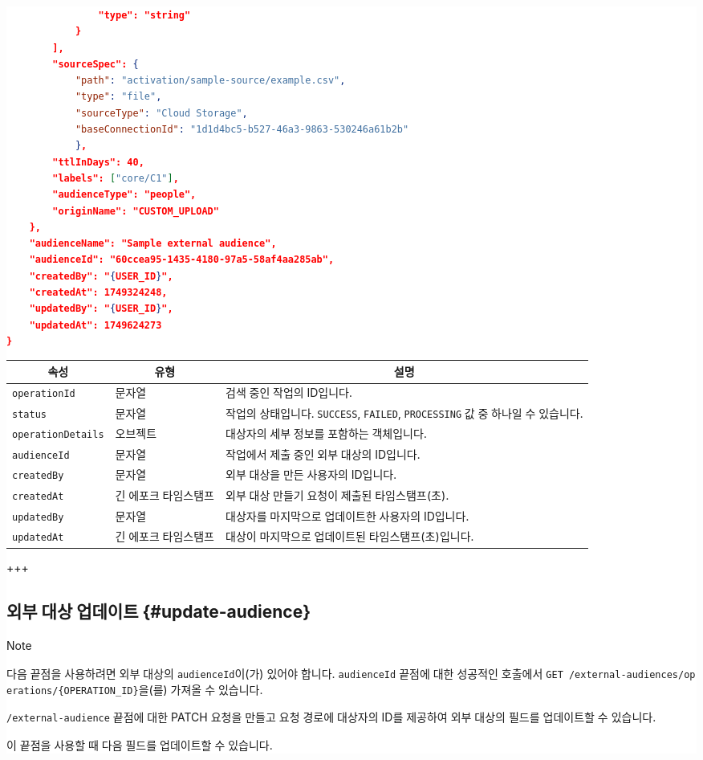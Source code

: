 ```json
                "type": "string"
            }
        ],
        "sourceSpec": {
            "path": "activation/sample-source/example.csv",
            "type": "file",
            "sourceType": "Cloud Storage",
            "baseConnectionId": "1d1d4bc5-b527-46a3-9863-530246a61b2b"
            },
        "ttlInDays": 40,
        "labels": ["core/C1"],
        "audienceType": "people",
        "originName": "CUSTOM_UPLOAD"
    },
    "audienceName": "Sample external audience",
    "audienceId": "60ccea95-1435-4180-97a5-58af4aa285ab",
    "createdBy": "{USER_ID}",
    "createdAt": 1749324248,
    "updatedBy": "{USER_ID}",
    "updatedAt": 1749624273
}
```

| 속성 | 유형 | 설명 |
| -------- | ---- | ----------- |
| `operationId` | 문자열 | 검색 중인 작업의 ID입니다. |
| `status` | 문자열 | 작업의 상태입니다. `SUCCESS`, `FAILED`, `PROCESSING` 값 중 하나일 수 있습니다. |
| `operationDetails` | 오브젝트 | 대상자의 세부 정보를 포함하는 객체입니다. |
| `audienceId` | 문자열 | 작업에서 제출 중인 외부 대상의 ID입니다. |
| `createdBy` | 문자열 | 외부 대상을 만든 사용자의 ID입니다. |
| `createdAt` | 긴 에포크 타임스탬프 | 외부 대상 만들기 요청이 제출된 타임스탬프(초). |
| `updatedBy` | 문자열 | 대상자를 마지막으로 업데이트한 사용자의 ID입니다. |
| `updatedAt` | 긴 에포크 타임스탬프 | 대상이 마지막으로 업데이트된 타임스탬프(초)입니다. |

+++

## 외부 대상 업데이트 {#update-audience}

>[!NOTE]
>
>다음 끝점을 사용하려면 외부 대상의 `audienceId`이(가) 있어야 합니다. `audienceId` 끝점에 대한 성공적인 호출에서 `GET /external-audiences/operations/{OPERATION_ID}`을(를) 가져올 수 있습니다.

`/external-audience` 끝점에 대한 PATCH 요청을 만들고 요청 경로에 대상자의 ID를 제공하여 외부 대상의 필드를 업데이트할 수 있습니다.

이 끝점을 사용할 때 다음 필드를 업데이트할 수 있습니다.
